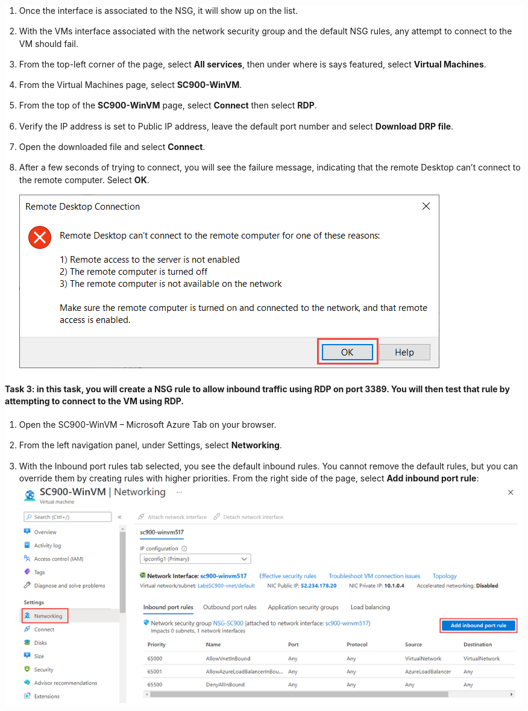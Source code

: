 1. Once the interface is associated to the NSG, it will show up on the list.
1. With the VMs interface associated with the network security group and the default NSG rules, any attempt to connect to the VM should fail.  
1. From the top-left corner of the page, select **All services**, then under where is says featured, select **Virtual Machines**.
1. From the Virtual Machines page, select **SC900-WinVM**.
1. From the top of the **SC900-WinVM** page, select **Connect** then select **RDP**.
1. Verify the IP address is set to Public IP address, leave the default port number and select **Download DRP file**.
1. Open the downloaded file and select **Connect**.
1. After a few seconds of trying to connect, you will see the failure message, indicating that the remote Desktop can’t connect to the remote computer. Select **OK**.

    ![alt text](https://raw.githubusercontent.com/Ritu786/SC-900-Microsoft-Security-Compliance-and-Identity-Fundamentals/stag/Instructions/Images/8.png)

#### Task 3: in this task, you will create a NSG rule to allow inbound traffic using RDP on port 3389.  You will then test that rule by attempting to connect to the VM using RDP. 

1. Open the SC900-WinVM – Microsoft Azure Tab on your browser.

1. From the left navigation panel, under Settings, select **Networking**.
1. With the Inbound port rules tab selected, you see the default inbound rules. You cannot remove the default rules, but you can override them by creating rules with higher priorities. From the right side of the page, select **Add inbound port rule**:
    ![alt text](https://raw.githubusercontent.com/Ritu786/SC-900-Microsoft-Security-Compliance-and-Identity-Fundamentals/stag/Instructions/Images/9.png)
